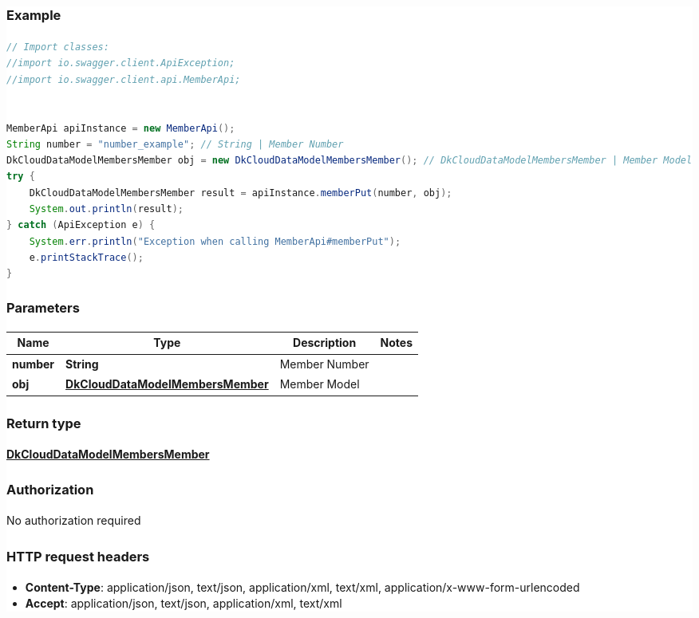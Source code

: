 ### Example
```java
// Import classes:
//import io.swagger.client.ApiException;
//import io.swagger.client.api.MemberApi;


MemberApi apiInstance = new MemberApi();
String number = "number_example"; // String | Member Number
DkCloudDataModelMembersMember obj = new DkCloudDataModelMembersMember(); // DkCloudDataModelMembersMember | Member Model
try {
    DkCloudDataModelMembersMember result = apiInstance.memberPut(number, obj);
    System.out.println(result);
} catch (ApiException e) {
    System.err.println("Exception when calling MemberApi#memberPut");
    e.printStackTrace();
}
```

### Parameters

Name | Type | Description  | Notes
------------- | ------------- | ------------- | -------------
 **number** | **String**| Member Number |
 **obj** | [**DkCloudDataModelMembersMember**](DkCloudDataModelMembersMember.md)| Member Model |

### Return type

[**DkCloudDataModelMembersMember**](DkCloudDataModelMembersMember.md)

### Authorization

No authorization required

### HTTP request headers

 - **Content-Type**: application/json, text/json, application/xml, text/xml, application/x-www-form-urlencoded
 - **Accept**: application/json, text/json, application/xml, text/xml

